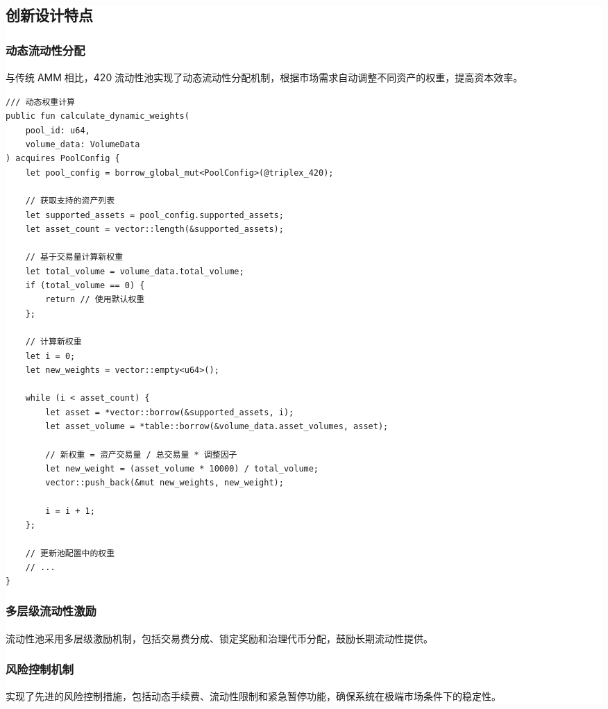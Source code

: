 ## 创新设计特点

### 动态流动性分配

与传统 AMM 相比，420 流动性池实现了动态流动性分配机制，根据市场需求自动调整不同资产的权重，提高资本效率。

```move
/// 动态权重计算
public fun calculate_dynamic_weights(
    pool_id: u64, 
    volume_data: VolumeData
) acquires PoolConfig {
    let pool_config = borrow_global_mut<PoolConfig>(@triplex_420);
    
    // 获取支持的资产列表
    let supported_assets = pool_config.supported_assets;
    let asset_count = vector::length(&supported_assets);
    
    // 基于交易量计算新权重
    let total_volume = volume_data.total_volume;
    if (total_volume == 0) {
        return // 使用默认权重
    };
    
    // 计算新权重
    let i = 0;
    let new_weights = vector::empty<u64>();
    
    while (i < asset_count) {
        let asset = *vector::borrow(&supported_assets, i);
        let asset_volume = *table::borrow(&volume_data.asset_volumes, asset);
        
        // 新权重 = 资产交易量 / 总交易量 * 调整因子
        let new_weight = (asset_volume * 10000) / total_volume;
        vector::push_back(&mut new_weights, new_weight);
        
        i = i + 1;
    };
    
    // 更新池配置中的权重
    // ...
}
```

### 多层级流动性激励

流动性池采用多层级激励机制，包括交易费分成、锁定奖励和治理代币分配，鼓励长期流动性提供。

### 风险控制机制

实现了先进的风险控制措施，包括动态手续费、流动性限制和紧急暂停功能，确保系统在极端市场条件下的稳定性。
